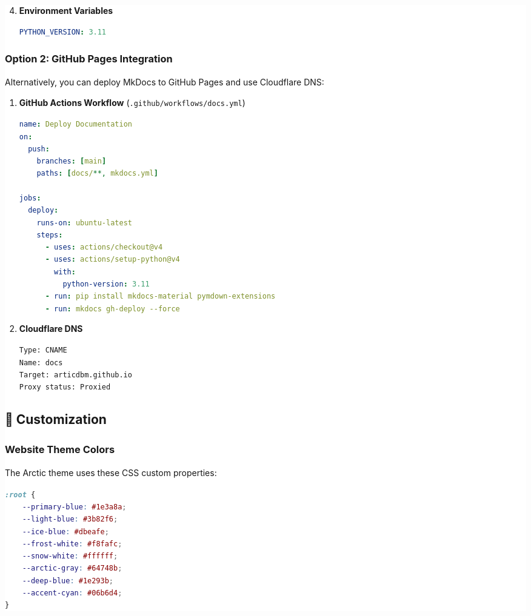 4. **Environment Variables**
   ```yaml
   PYTHON_VERSION: 3.11
   ```

### Option 2: GitHub Pages Integration

Alternatively, you can deploy MkDocs to GitHub Pages and use Cloudflare DNS:

1. **GitHub Actions Workflow** (`.github/workflows/docs.yml`)
   ```yaml
   name: Deploy Documentation
   on:
     push:
       branches: [main]
       paths: [docs/**, mkdocs.yml]
   
   jobs:
     deploy:
       runs-on: ubuntu-latest
       steps:
         - uses: actions/checkout@v4
         - uses: actions/setup-python@v4
           with:
             python-version: 3.11
         - run: pip install mkdocs-material pymdown-extensions
         - run: mkdocs gh-deploy --force
   ```

2. **Cloudflare DNS**
   ```
   Type: CNAME  
   Name: docs
   Target: articdbm.github.io
   Proxy status: Proxied
   ```

## 🎨 Customization

### Website Theme Colors

The Arctic theme uses these CSS custom properties:

```css
:root {
    --primary-blue: #1e3a8a;
    --light-blue: #3b82f6; 
    --ice-blue: #dbeafe;
    --frost-white: #f8fafc;
    --snow-white: #ffffff;
    --arctic-gray: #64748b;
    --deep-blue: #1e293b;
    --accent-cyan: #06b6d4;
}
```
